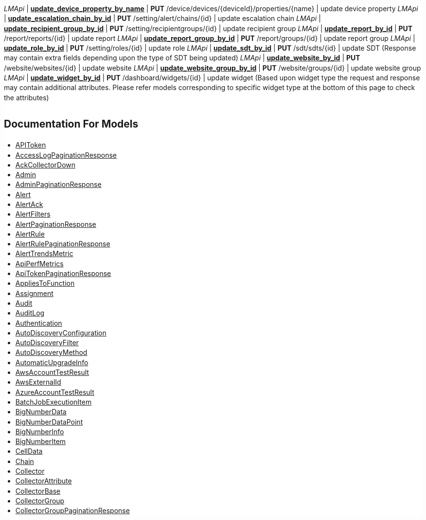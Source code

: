 *LMApi* | [**update_device_property_by_name**](docs/LMApi.md#update_device_property_by_name) | **PUT** /device/devices/{deviceId}/properties/{name} | update device property
*LMApi* | [**update_escalation_chain_by_id**](docs/LMApi.md#update_escalation_chain_by_id) | **PUT** /setting/alert/chains/{id} | update escalation chain
*LMApi* | [**update_recipient_group_by_id**](docs/LMApi.md#update_recipient_group_by_id) | **PUT** /setting/recipientgroups/{id} | update recipient group
*LMApi* | [**update_report_by_id**](docs/LMApi.md#update_report_by_id) | **PUT** /report/reports/{id} | update report
*LMApi* | [**update_report_group_by_id**](docs/LMApi.md#update_report_group_by_id) | **PUT** /report/groups/{id} | update report group
*LMApi* | [**update_role_by_id**](docs/LMApi.md#update_role_by_id) | **PUT** /setting/roles/{id} | update role
*LMApi* | [**update_sdt_by_id**](docs/LMApi.md#update_sdt_by_id) | **PUT** /sdt/sdts/{id} | update SDT (Response may contain extra fields depending upon the type of SDT being updated)
*LMApi* | [**update_website_by_id**](docs/LMApi.md#update_website_by_id) | **PUT** /website/websites/{id} | update website
*LMApi* | [**update_website_group_by_id**](docs/LMApi.md#update_website_group_by_id) | **PUT** /website/groups/{id} | update website group
*LMApi* | [**update_widget_by_id**](docs/LMApi.md#update_widget_by_id) | **PUT** /dashboard/widgets/{id} | update widget (Based upon widget type the request and response may contain additional attributes. Please refer models corresponding to specific widget type at the bottom of this page to check the attributes)


## Documentation For Models

 - [APIToken](docs/APIToken.md)
 - [AccessLogPaginationResponse](docs/AccessLogPaginationResponse.md)
 - [AckCollectorDown](docs/AckCollectorDown.md)
 - [Admin](docs/Admin.md)
 - [AdminPaginationResponse](docs/AdminPaginationResponse.md)
 - [Alert](docs/Alert.md)
 - [AlertAck](docs/AlertAck.md)
 - [AlertFilters](docs/AlertFilters.md)
 - [AlertPaginationResponse](docs/AlertPaginationResponse.md)
 - [AlertRule](docs/AlertRule.md)
 - [AlertRulePaginationResponse](docs/AlertRulePaginationResponse.md)
 - [AlertTrendsMetric](docs/AlertTrendsMetric.md)
 - [ApiPerfMetrics](docs/ApiPerfMetrics.md)
 - [ApiTokenPaginationResponse](docs/ApiTokenPaginationResponse.md)
 - [AppliesToFunction](docs/AppliesToFunction.md)
 - [Assignment](docs/Assignment.md)
 - [Audit](docs/Audit.md)
 - [AuditLog](docs/AuditLog.md)
 - [Authentication](docs/Authentication.md)
 - [AutoDiscoveryConfiguration](docs/AutoDiscoveryConfiguration.md)
 - [AutoDiscoveryFilter](docs/AutoDiscoveryFilter.md)
 - [AutoDiscoveryMethod](docs/AutoDiscoveryMethod.md)
 - [AutomaticUpgradeInfo](docs/AutomaticUpgradeInfo.md)
 - [AwsAccountTestResult](docs/AwsAccountTestResult.md)
 - [AwsExternalId](docs/AwsExternalId.md)
 - [AzureAccountTestResult](docs/AzureAccountTestResult.md)
 - [BatchJobExecutionItem](docs/BatchJobExecutionItem.md)
 - [BigNumberData](docs/BigNumberData.md)
 - [BigNumberDataPoint](docs/BigNumberDataPoint.md)
 - [BigNumberInfo](docs/BigNumberInfo.md)
 - [BigNumberItem](docs/BigNumberItem.md)
 - [CellData](docs/CellData.md)
 - [Chain](docs/Chain.md)
 - [Collector](docs/Collector.md)
 - [CollectorAttribute](docs/CollectorAttribute.md)
 - [CollectorBase](docs/CollectorBase.md)
 - [CollectorGroup](docs/CollectorGroup.md)
 - [CollectorGroupPaginationResponse](docs/CollectorGroupPaginationResponse.md)
